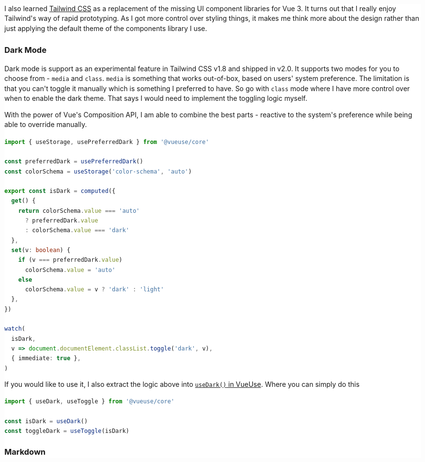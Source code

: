 I also learned [Tailwind CSS](https://tailwindcss.com/) as a replacement of the missing UI component libraries for Vue 3. It turns out that I really enjoy Tailwind's way of rapid prototyping. As I got more control over styling things, it makes me think more about the design rather than just applying the default theme of the components library I use.

### Dark Mode

Dark mode is support as an experimental feature in Tailwind CSS v1.8 and shipped in v2.0. It supports two modes for you to choose from - `media` and `class`. `media` is something that works out-of-box, based on users' system preference. The limitation is that you can't toggle it manually which is something I preferred to have. So go with `class` mode where I have more control over when to enable the dark theme. That says I would need to implement the toggling logic myself.

With the power of Vue's Composition API, I am able to combine the best parts - reactive to the system's preference while being able to override manually.

```ts
import { useStorage, usePreferredDark } from '@vueuse/core'

const preferredDark = usePreferredDark()
const colorSchema = useStorage('color-schema', 'auto')

export const isDark = computed({
  get() {
    return colorSchema.value === 'auto'
      ? preferredDark.value
      : colorSchema.value === 'dark'
  },
  set(v: boolean) {
    if (v === preferredDark.value)
      colorSchema.value = 'auto'
    else
      colorSchema.value = v ? 'dark' : 'light'
  },
})

watch(
  isDark,
  v => document.documentElement.classList.toggle('dark', v),
  { immediate: true },
)
```

If you would like to use it, I also extract the logic above into [`useDark()` in VueUse](https://vueuse.js.org/core/usedark/). Where you can simply do this

```ts
import { useDark, useToggle } from '@vueuse/core'

const isDark = useDark()
const toggleDark = useToggle(isDark)
```

### Markdown
